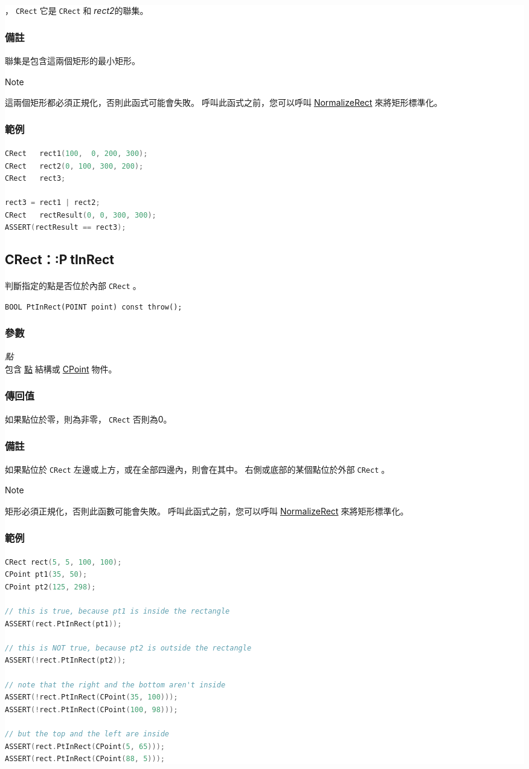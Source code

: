 ， `CRect` 它是 `CRect` 和 *rect2*的聯集。

### <a name="remarks"></a>備註

聯集是包含這兩個矩形的最小矩形。

> [!NOTE]
> 這兩個矩形都必須正規化，否則此函式可能會失敗。 呼叫此函式之前，您可以呼叫 [NormalizeRect](#normalizerect) 來將矩形標準化。

### <a name="example"></a>範例

```cpp
CRect   rect1(100,  0, 200, 300);
CRect   rect2(0, 100, 300, 200);
CRect   rect3;

rect3 = rect1 | rect2;
CRect   rectResult(0, 0, 300, 300);
ASSERT(rectResult == rect3);
```

## <a name="crectptinrect"></a><a name="ptinrect"></a> CRect：:P tInRect

判斷指定的點是否位於內部 `CRect` 。

```
BOOL PtInRect(POINT point) const throw();
```

### <a name="parameters"></a>參數

*點*<br/>
包含 [點](/windows/win32/api/windef/ns-windef-point) 結構或 [CPoint](cpoint-class.md) 物件。

### <a name="return-value"></a>傳回值

如果點位於零，則為非零， `CRect` 否則為0。

### <a name="remarks"></a>備註

如果點位於 `CRect` 左邊或上方，或在全部四邊內，則會在其中。 右側或底部的某個點位於外部 `CRect` 。

> [!NOTE]
> 矩形必須正規化，否則此函數可能會失敗。 呼叫此函式之前，您可以呼叫 [NormalizeRect](#normalizerect) 來將矩形標準化。

### <a name="example"></a>範例

```cpp
CRect rect(5, 5, 100, 100);
CPoint pt1(35, 50);
CPoint pt2(125, 298);

// this is true, because pt1 is inside the rectangle
ASSERT(rect.PtInRect(pt1));

// this is NOT true, because pt2 is outside the rectangle
ASSERT(!rect.PtInRect(pt2));

// note that the right and the bottom aren't inside
ASSERT(!rect.PtInRect(CPoint(35, 100)));
ASSERT(!rect.PtInRect(CPoint(100, 98)));

// but the top and the left are inside
ASSERT(rect.PtInRect(CPoint(5, 65)));
ASSERT(rect.PtInRect(CPoint(88, 5)));

```
